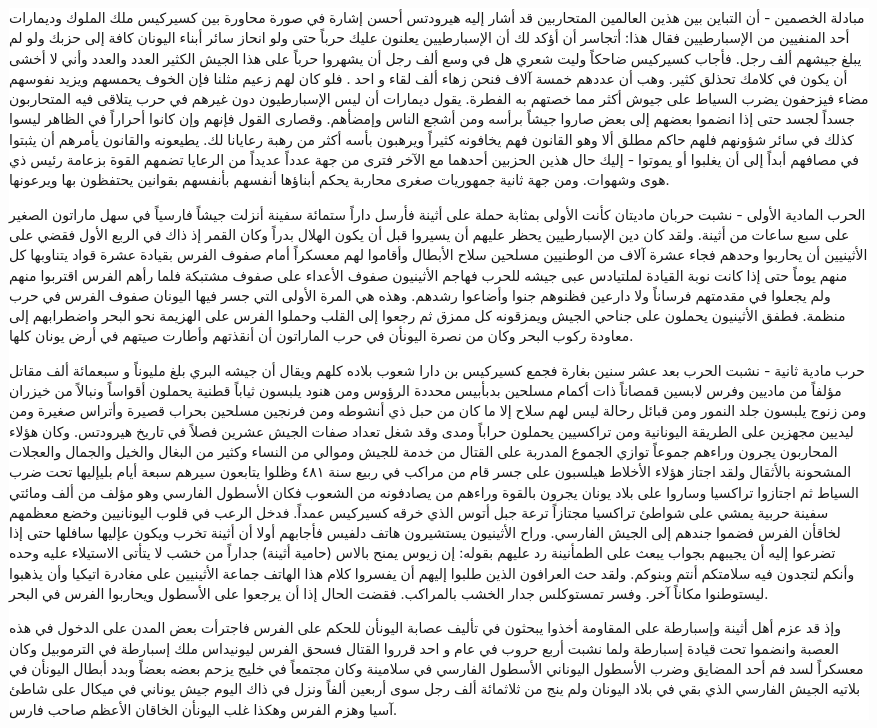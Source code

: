  مبادلة الخصمين - أن التباين بين هذين العالمين المتحاربين قد أشار إليه هيرودتس أحسن إشارة في صورة محاورة بين كسيركيس ملك الملوك وديمارات  أحد  المنفيين من الإسبارطيين فقال هذا: أتجاسر أن أؤكد لك أن الإسبارطيين يعلنون عليك حرباً حتى ولو انحاز سائر أبناء اليونان كافة إلى حزبك ولو لم يبلغ جيشهم  ألف  رجل. فأجاب كسيركيس ضاحكاً وليت شعري هل في وسع  ألف  رجل أن يشهروا حرباً على هذا الجيش الكثير العدد والعدد وأني لا أخشى أن يكون في كلامك تحذلق كثير. وهب أن عددهم  خمسة آلاف  فنحن زهاء  ألف  لقاء و  احد  . فلو كان لهم زعيم مثلنا فإن الخوف يحمسهم ويزيد نفوسهم مضاء فيزحفون يضرب السياط على جيوش أكثر مما خصتهم به الفطرة. يقول ديمارات أن ليس الإسبارطيون دون غيرهم في حرب يتلاقى فيه المتحاربون جسداً لجسد حتى إذا انضموا بعضهم إلى بعض صاروا جيشاً برأسه ومن أشجع الناس وإمضأهم. وقصارى القول فإنهم وإن كانوا أحراراً في الظاهر ليسوا كذلك في سائر شؤونهم فلهم حاكم مطلق ألا وهو القانون فهم يخافونه كثيراً ويرهبون بأسه أكثر من رهبة رعايانا لك. يطيعونه والقانون يأمرهم أن يثبتوا في مصافهم أبداً إلى أن يغلبوا أو يموتوا - إليك حال هذين الحزبين أحدهما مع الآخر فترى من جهة عدداً عديداً من الرعايا تضمهم القوة بزعامة رئيس ذي هوى وشهوات. ومن جهة ثانية جمهوريات صغرى محاربة يحكم أبناؤها أنفسهم بأنفسهم بقوانين يحتفظون بها ويرعونها. 

 الحرب المادية الأولى - نشبت حربان ماديتان كأنت الأولى بمثابة حملة على أثينة فأرسل داراً  ستمائة  سفينة أنزلت جيشاً فارسياً في سهل ماراتون الصغير على  سبع  ساعات من أثينة. ولقد كان دين الإسبارطيين يحظر عليهم أن يسيروا قبل أن يكون الهلال بدراً وكان القمر إذ ذاك في الربع الأول فقضي على الأثينيين أن يحاربوا وحدهم فجاء  عشرة  آلاف  من الوطنيين مسلحين سلاح الأبطال وأقاموا لهم معسكراً أمام صفوف الفرس بقيادة  عشرة  قواد يتناوبها كل منهم يوماً حتى إذا كانت نوبة القيادة لملتيادس عبى جيشه للحرب فهاجم الأثينيون صفوف الأعداء على صفوف مشتبكة فلما رأهم الفرس اقتربوا منهم ولم يجعلوا   في مقدمتهم فرساناً ولا دارعين فظنوهم جنوا وأضاعوا رشدهم. وهذه هي المرة الأولى التي جسر فيها اليونان صفوف الفرس في حرب منظمة. فطفق الأثينيون يحملون على   جناحي الجيش ويمزقونه كل ممزق ثم رجعوا إلى القلب وحملوا الفرس على الهزيمة نحو البحر واضطرابهم إلى معاودة ركوب البحر وكان من نصرة اليونأن في حرب الماراتون أن أنقذتهم وأطارت صيتهم في أرض يونان كلها. 

 حرب مادية ثانية - نشبت الحرب بعد  عشر  سنين بغارة فجمع كسيركيس بن دارا شعوب بلاده كلهم ويقال أن جيشه البري بلغ مليوناً و  سبعمائة  ألف  مقاتل مؤلفاً من ماديين وفرس لابسين قمصاناً ذات أكمام مسلحين بدبأبيس محددة الرؤوس ومن هنود يلبسون ثياباً قطنية يحملون أقواساً ونبالاً من خيزران ومن زنوج يلبسون جلد النمور ومن قبائل رحالة ليس لهم سلاح إلا ما كان من حبل ذي أنشوطه ومن فرنجين مسلحين بحراب قصيرة وأتراس صغيرة ومن ليديين مجهزين على الطريقة اليونانية ومن تراكسيين يحملون حراباً ومدى وقد شغل تعداد صفات الجيش  عشرين  فصلاً في تاريخ هيرودتس. وكان هؤلاء المحاربون يجرون وراءهم جموعاً توازي الجموع المدربة على القتال من خدمة للجيش وموالي من النساء وكثير من البغال والخيل والجمال والعجلات المشحونة بالأثقال ولقد اجتاز هؤلاء الأخلاط هيلسبون على جسر قام من مراكب في ربيع سنة  ٤٨١  وظلوا يتابعون سيرهم  سبعة  أيام بليإليها تحت ضرب السياط ثم اجتازوا تراكسيا وساروا على بلاد يونان يجرون بالقوة وراءهم من يصادفونه من الشعوب فكان الأسطول الفارسي وهو مؤلف من  ألف  ومائتي سفينة حربية يمشي على شواطئ تراكسيا مجتازاً ترعة جبل أتوس الذي خرقه كسيركيس عمداً. فدخل الرعب في قلوب اليونانيين وخضع معظمهم لخاقأن الفرس فضموا جندهم إلى الجيش الفارسي. وراح الأثينيون يستشيرون هاتف دلفيس فأجابهم أولا أن أثينة تخرب ويكون عإليها سافلها حتى إذا تضرعوا إليه أن يجيبهم بجواب يبعث على الطمأنينة رد عليهم بقوله: إن زيوس يمنح بالاس (حامية أثينة) جداراً من خشب لا يتأتى الاستيلاء عليه وحده وأنكم لتجدون فيه سلامتكم أنتم وبنوكم. ولقد حث العرافون الذين طلبوا إليهم أن يفسروا كلام هذا الهاتف جماعة الأثينيين على مغادرة اتيكيا وأن يذهبوا ليستوطنوا مكاناً آخر. وفسر تمستوكلس جدار الخشب بالمراكب. فقضت الحال إذا أن يرجعوا على   الأسطول ويحاربوا الفرس في البحر. 

 وإذ قد عزم أهل أثينة وإسبارطة على المقاومة أخذوا يبحثون في تأليف عصابة اليونأن للحكم على الفرس فاجترأت بعض المدن على الدخول في هذه العصبة وانضموا تحت قيادة إسبارطة ولما نشبت  أربع  حروب في عام و  احد  قرروا القتال فسحق الفرس ليونيداس   ملك إسبارطة في الترموبيل وكان معسكراً لسد فم  أحد  المضايق وضرب الأسطول اليوناني الأسطول الفارسي في سلامينة وكان مجتمعاً في خليج يزحم بعضه بعضاً وبدد أبطال اليونأن في بلاتيه الجيش الفارسي الذي بقي في بلاد اليونان ولم ينج من  ثلاثمائة  ألف  رجل سوى  أربعين  ألفاً ونزل في ذاك اليوم جيش يوناني في ميكال على شاطئ آسيا وهزم الفرس وهكذا غلب اليونأن الخاقان الأعظم صاحب فارس. 
